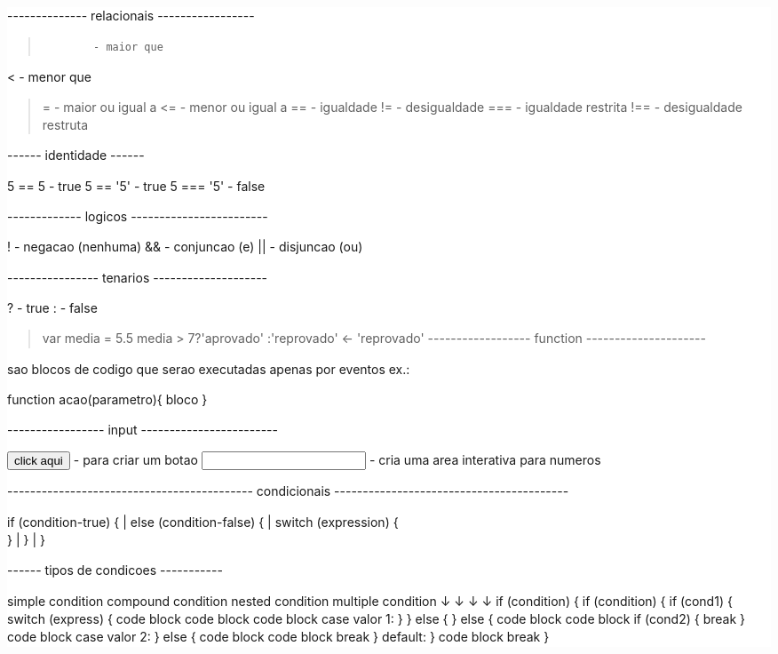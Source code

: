 -------------- relacionais -----------------

>             - maior que
<             - menor que
>=            - maior ou igual a
<=            - menor ou igual a
==            - igualdade
!=            - desigualdade
===           - igualdade restrita
!==           - desigualdade restruta

------ identidade ------

5 == 5        - true
5 == '5'      - true
5 === '5'     - false

------------- logicos ------------------------

!             - negacao (nenhuma)
&&            - conjuncao (e)
||            - disjuncao (ou)

---------------- tenarios --------------------

?             - true
:             - false

> var media = 5.5
> media > 7?'aprovado' :'reprovado'
<- 'reprovado'
------------------ function ---------------------

sao blocos de codigo que serao executadas apenas por eventos
ex.:

function acao(parametro){
    bloco
}

----------------- input ------------------------

<input type="button" value="click aqui" onclick="acao()"> - para criar um botao
<input type="number" name="n1" id="numero1"> - cria uma area interativa para numeros

------------------------------------------- condicionais -----------------------------------------

if (condition-true) {     | else (condition-false) {   | switch (expression) {              
}                         | }                          | }

------ tipos de condicoes -----------

   simple condition       compound condition      nested condition        multiple condition
        ↓                         ↓                      ↓                        ↓
  if (condition) {        if (condition) {        if (cond1) {            switch (express) {
    code block               code block              code block                case valor 1:
  }                       } else {                } else {                        code block
                             code block               if (cond2) {                break
                          }                            code block              case valor 2:
                                                      } else {                    code block
                                                         code block               break 
                                                      }                        default:
                                                  }                               code block
                                                                                  break
                                                                          }
